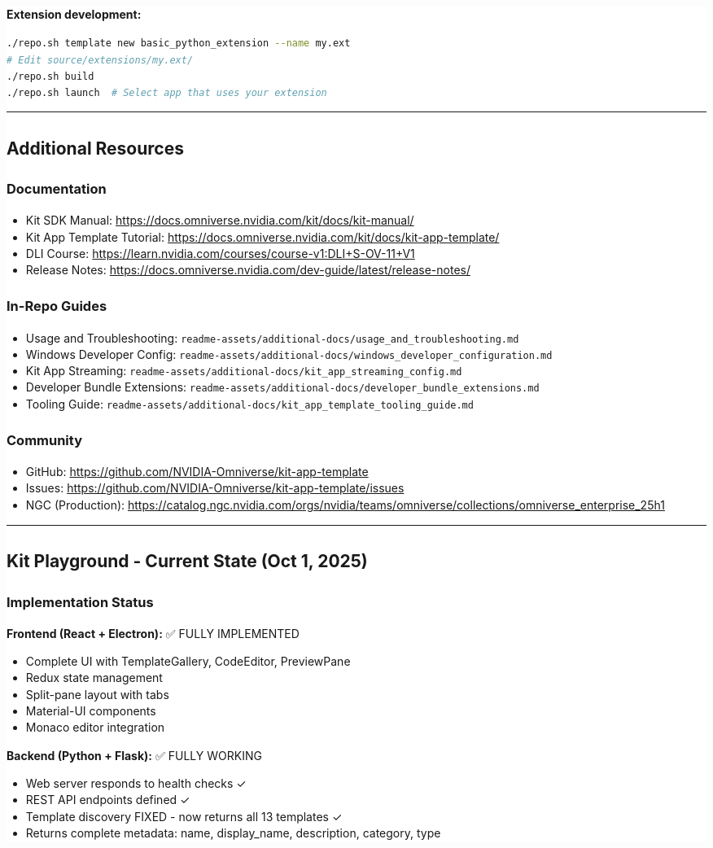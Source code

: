 **Extension development:**
```bash
./repo.sh template new basic_python_extension --name my.ext
# Edit source/extensions/my.ext/
./repo.sh build
./repo.sh launch  # Select app that uses your extension
```

---

## Additional Resources

### Documentation

- Kit SDK Manual: https://docs.omniverse.nvidia.com/kit/docs/kit-manual/
- Kit App Template Tutorial: https://docs.omniverse.nvidia.com/kit/docs/kit-app-template/
- DLI Course: https://learn.nvidia.com/courses/course-v1:DLI+S-OV-11+V1
- Release Notes: https://docs.omniverse.nvidia.com/dev-guide/latest/release-notes/

### In-Repo Guides

- Usage and Troubleshooting: `readme-assets/additional-docs/usage_and_troubleshooting.md`
- Windows Developer Config: `readme-assets/additional-docs/windows_developer_configuration.md`
- Kit App Streaming: `readme-assets/additional-docs/kit_app_streaming_config.md`
- Developer Bundle Extensions: `readme-assets/additional-docs/developer_bundle_extensions.md`
- Tooling Guide: `readme-assets/additional-docs/kit_app_template_tooling_guide.md`

### Community

- GitHub: https://github.com/NVIDIA-Omniverse/kit-app-template
- Issues: https://github.com/NVIDIA-Omniverse/kit-app-template/issues
- NGC (Production): https://catalog.ngc.nvidia.com/orgs/nvidia/teams/omniverse/collections/omniverse_enterprise_25h1

---

## Kit Playground - Current State (Oct 1, 2025)

### Implementation Status

**Frontend (React + Electron):** ✅ FULLY IMPLEMENTED
- Complete UI with TemplateGallery, CodeEditor, PreviewPane
- Redux state management
- Split-pane layout with tabs
- Material-UI components
- Monaco editor integration

**Backend (Python + Flask):** ✅ FULLY WORKING
- Web server responds to health checks ✓
- REST API endpoints defined ✓
- Template discovery FIXED - now returns all 13 templates ✓
- Returns complete metadata: name, display_name, description, category, type
